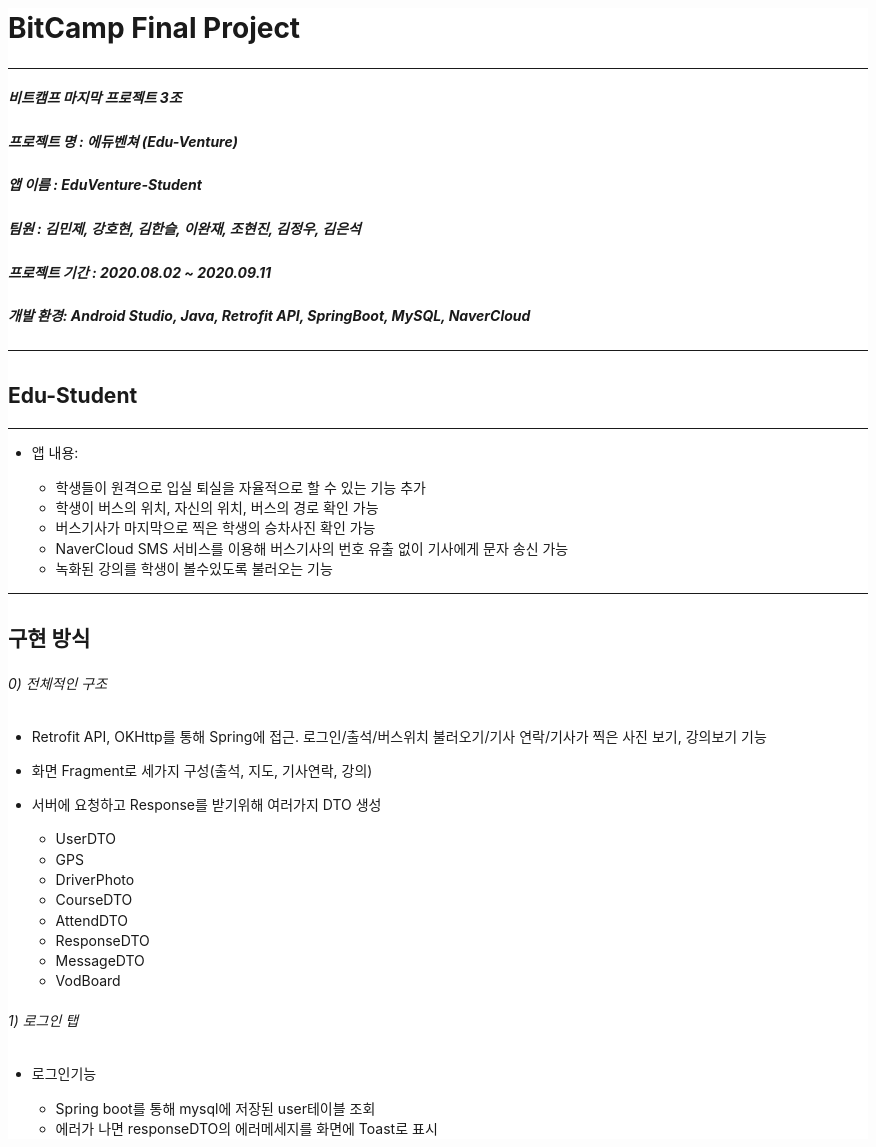 
# BitCamp Final Project
<hr/>

##### 비트캠프 마지막 프로젝트 3조
##### 프로젝트 명 : 에듀벤쳐 (Edu-Venture)
##### 앱 이름 : EduVenture-Student
##### 팀원 : 김민제, 강호현, 김한슬, 이완재, 조현진, 김정우, 김은석
##### 프로젝트 기간 : 2020.08.02 ~ 2020.09.11
##### 개발 환경: Android Studio, Java, Retrofit API, SpringBoot, MySQL, NaverCloud
<hr/>

## Edu-Student
<hr/>

+ 앱 내용:  

  + 학생들이 원격으로 입실 퇴실을 자율적으로 할 수 있는 기능 추가
  + 학생이 버스의 위치, 자신의 위치, 버스의 경로 확인 가능
  + 버스기사가 마지막으로 찍은 학생의 승차사진 확인 가능
  + NaverCloud SMS 서비스를 이용해 버스기사의 번호 유출 없이 기사에게 문자 송신 가능
  + 녹화된 강의를 학생이 볼수있도록 불러오는 기능


<hr/>


## 구현 방식

######  0) 전체적인 구조  

+ Retrofit API, OKHttp를 통해 Spring에 접근. 로그인/출석/버스위치 불러오기/기사 연락/기사가 찍은 사진 보기, 강의보기 기능
+ 화면 Fragment로 세가지 구성(출석, 지도, 기사연락, 강의)
+ 서버에 요청하고 Response를 받기위해 여러가지 DTO 생성  

  + UserDTO
  + GPS
  + DriverPhoto
  + CourseDTO
  + AttendDTO
  + ResponseDTO
  + MessageDTO
  + VodBoard


######  1) 로그인 탭  

+ 로그인기능  

  + Spring boot를 통해 mysql에 저장된 user테이블 조회
  + 에러가 나면 responseDTO의 에러메세지를 화면에 Toast로 표시
